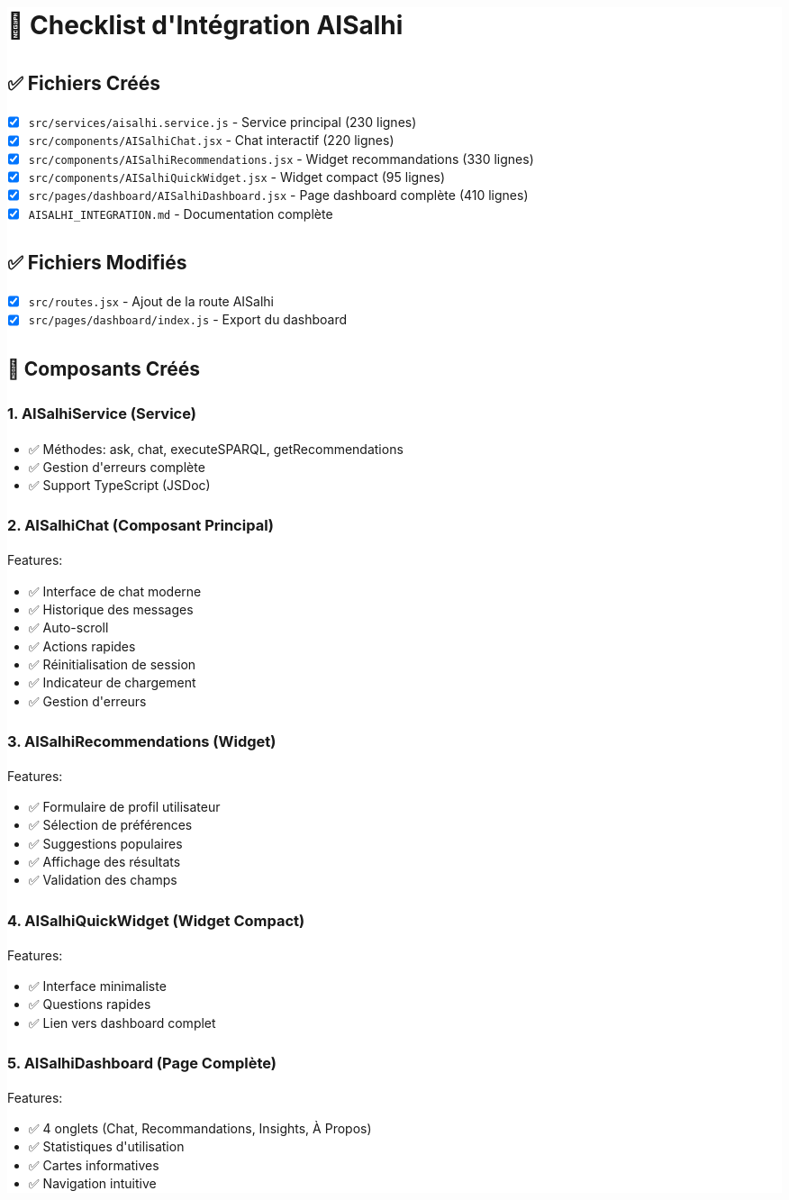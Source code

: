 # 🎯 Checklist d'Intégration AISalhi

## ✅ Fichiers Créés

- [x] `src/services/aisalhi.service.js` - Service principal (230 lignes)
- [x] `src/components/AISalhiChat.jsx` - Chat interactif (220 lignes)
- [x] `src/components/AISalhiRecommendations.jsx` - Widget recommandations (330 lignes)
- [x] `src/components/AISalhiQuickWidget.jsx` - Widget compact (95 lignes)
- [x] `src/pages/dashboard/AISalhiDashboard.jsx` - Page dashboard complète (410 lignes)
- [x] `AISALHI_INTEGRATION.md` - Documentation complète

## ✅ Fichiers Modifiés

- [x] `src/routes.jsx` - Ajout de la route AISalhi
- [x] `src/pages/dashboard/index.js` - Export du dashboard

## 🎨 Composants Créés

### 1. **AISalhiService** (Service)
- ✅ Méthodes: ask, chat, executeSPARQL, getRecommendations
- ✅ Gestion d'erreurs complète
- ✅ Support TypeScript (JSDoc)

### 2. **AISalhiChat** (Composant Principal)
Features:
- ✅ Interface de chat moderne
- ✅ Historique des messages
- ✅ Auto-scroll
- ✅ Actions rapides
- ✅ Réinitialisation de session
- ✅ Indicateur de chargement
- ✅ Gestion d'erreurs

### 3. **AISalhiRecommendations** (Widget)
Features:
- ✅ Formulaire de profil utilisateur
- ✅ Sélection de préférences
- ✅ Suggestions populaires
- ✅ Affichage des résultats
- ✅ Validation des champs

### 4. **AISalhiQuickWidget** (Widget Compact)
Features:
- ✅ Interface minimaliste
- ✅ Questions rapides
- ✅ Lien vers dashboard complet

### 5. **AISalhiDashboard** (Page Complète)
Features:
- ✅ 4 onglets (Chat, Recommandations, Insights, À Propos)
- ✅ Statistiques d'utilisation
- ✅ Cartes informatives
- ✅ Navigation intuitive
